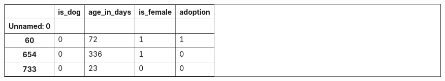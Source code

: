 <div>
<style scoped>
    .dataframe tbody tr th:only-of-type {
        vertical-align: middle;
    }

    .dataframe tbody tr th {
        vertical-align: top;
    }

    .dataframe thead th {
        text-align: right;
    }
</style>
<table border="1" class="dataframe">
  <thead>
    <tr style="text-align: right;">
      <th></th>
      <th>is_dog</th>
      <th>age_in_days</th>
      <th>is_female</th>
      <th>adoption</th>
    </tr>
    <tr>
      <th>Unnamed: 0</th>
      <th></th>
      <th></th>
      <th></th>
      <th></th>
    </tr>
  </thead>
  <tbody>
    <tr>
      <th>60</th>
      <td>0</td>
      <td>72</td>
      <td>1</td>
      <td>1</td>
    </tr>
    <tr>
      <th>654</th>
      <td>0</td>
      <td>336</td>
      <td>1</td>
      <td>0</td>
    </tr>
    <tr>
      <th>733</th>
      <td>0</td>
      <td>23</td>
      <td>0</td>
      <td>0</td>
    </tr>
  </tbody>
</table>
</div>
